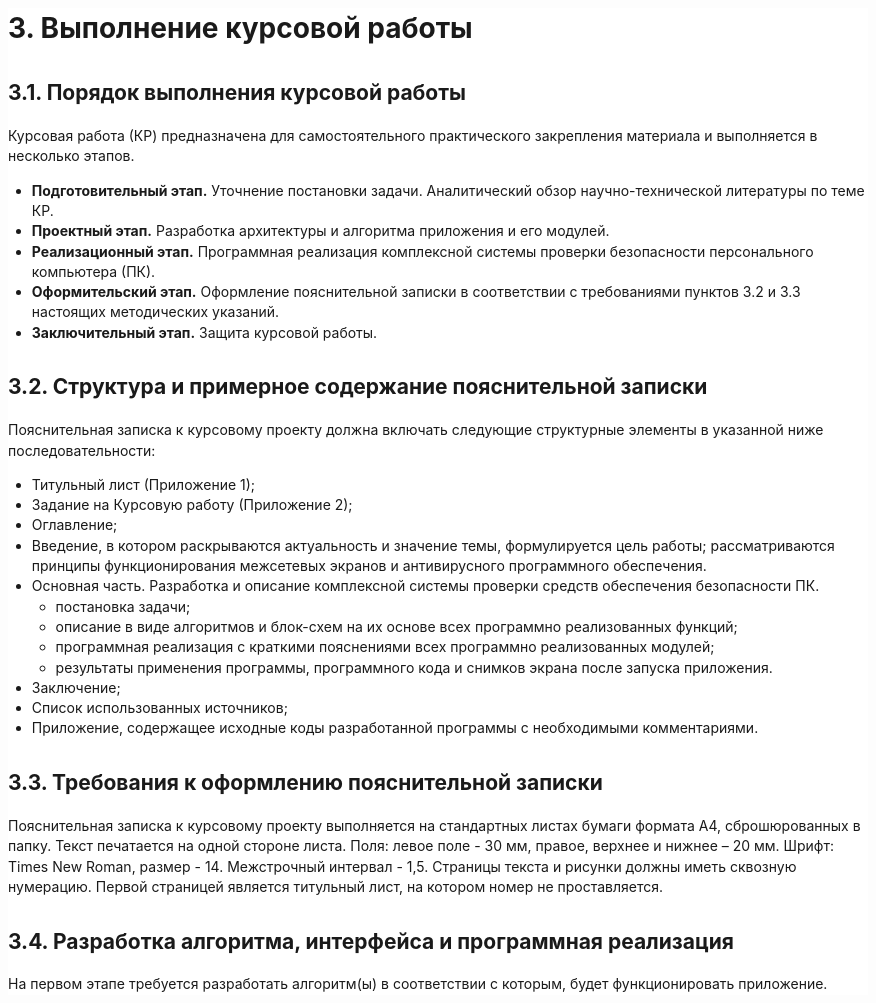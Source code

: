
# 3. Выполнение курсовой работы

## 3.1. Порядок выполнения курсовой работы

Курсовая работа (КР) предназначена для самостоятельного практического закрепления материала и выполняется в несколько этапов.

- **Подготовительный этап.** Уточнение постановки задачи. Аналитический обзор научно-технической литературы по теме КР.
- **Проектный этап.** Разработка архитектуры и алгоритма приложения и его модулей.
- **Реализационный этап.** Программная реализация комплексной системы проверки безопасности персонального компьютера (ПК).
- **Оформительский этап.** Оформление пояснительной записки в соответствии с требованиями пунктов 3.2 и 3.3 настоящих методических указаний.
- **Заключительный этап.** Защита курсовой работы.

## 3.2. Структура и примерное содержание пояснительной записки

Пояснительная записка к курсовому проекту должна включать следующие структурные элементы в указанной ниже последовательности:

- Титульный лист (Приложение 1);
- Задание на Курсовую работу (Приложение 2);
- Оглавление;
- Введение, в котором раскрываются актуальность и значение темы, формулируется цель работы; рассматриваются принципы функционирования межсетевых экранов и антивирусного программного обеспечения.
- Основная часть. Разработка и описание комплексной системы проверки средств обеспечения безопасности ПК.
    - постановка задачи;
    - описание в виде алгоритмов и блок-схем на их основе всех программно реализованных функций;
    - программная реализация с краткими пояснениями всех программно реализованных модулей;
    - результаты применения программы, программного кода и снимков экрана после запуска приложения.
- Заключение;
- Список использованных источников;
- Приложение, содержащее исходные коды разработанной программы с необходимыми комментариями.

## 3.3. Требования к оформлению пояснительной записки

Пояснительная записка к курсовому проекту выполняется на стандартных листах бумаги формата А4, сброшюрованных в папку. Текст печатается на одной стороне листа. Поля: левое поле - 30 мм, правое, верхнее и нижнее – 20 мм. Шрифт: Times New Roman, размер - 14. Межстрочный интервал - 1,5. Страницы текста и рисунки должны иметь сквозную нумерацию. Первой страницей является титульный лист, на котором номер не проставляется.

## 3.4. Разработка алгоритма, интерфейса и программная реализация

На первом этапе требуется разработать алгоритм(ы) в соответствии с которым, будет функционировать приложение.
